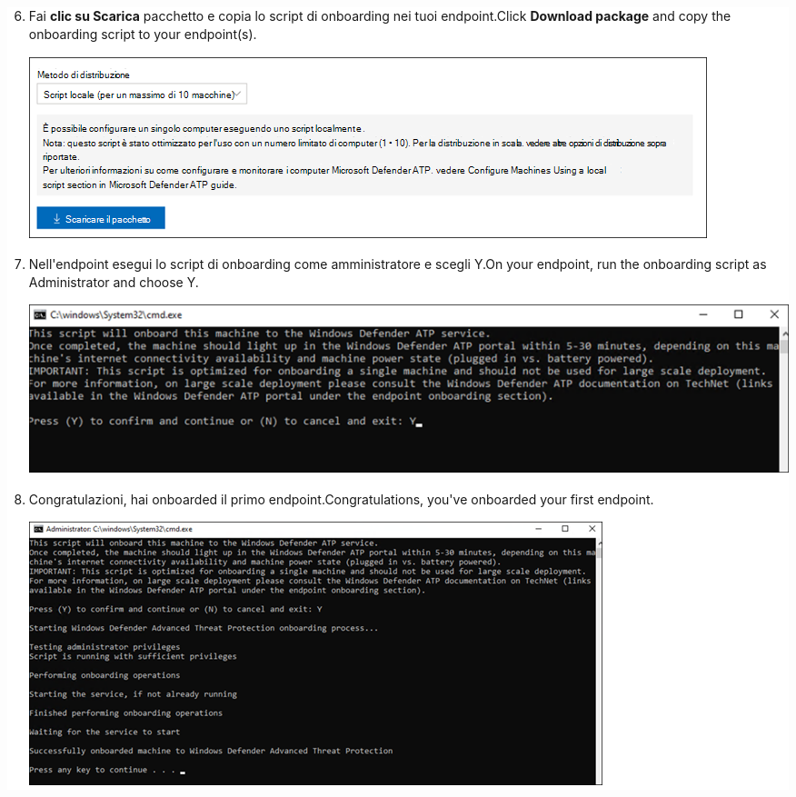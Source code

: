 6. <span data-ttu-id="6a294-229">Fai **clic su Scarica** pacchetto e copia lo script di onboarding nei tuoi endpoint.</span><span class="sxs-lookup"><span data-stu-id="6a294-229">Click **Download package** and copy the onboarding script to your endpoint(s).</span></span>

   ![Immagine of_page che ti chiede di fare clic sul pulsante Scarica pacchetto per copiare lo script di onboarding nell'endpoint o nell'endpoint](../../media/mtp-eval-62.png)

7. <span data-ttu-id="6a294-231">Nell'endpoint esegui lo script di onboarding come amministratore e scegli Y.</span><span class="sxs-lookup"><span data-stu-id="6a294-231">On your endpoint, run the onboarding script as Administrator and choose Y.</span></span>

   ![Immagine of_the riga di comando in cui esegui lo script di onboarding e scegli Y per procedere](../../media/mtp-eval-63.png)

8. <span data-ttu-id="6a294-233">Congratulazioni, hai onboarded il primo endpoint.</span><span class="sxs-lookup"><span data-stu-id="6a294-233">Congratulations, you've onboarded your first endpoint.</span></span>

   ![Immagine of_the riga di comando in cui si ottiene la conferma di aver eseguito l'onboarded del primo endpoint.](../../media/mtp-eval-64.png)
